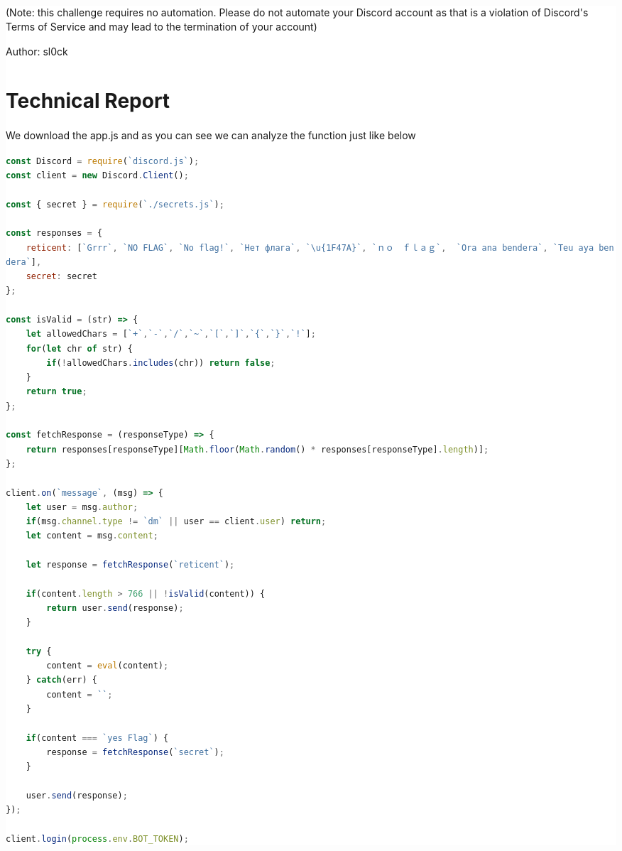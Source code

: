 (Note: this challenge requires no automation. Please do not automate your Discord account as that is a violation of Discord's Terms of Service and may lead to the termination of your account)

Author: sl0ck

# Technical Report

We download the app.js and as you can see we can analyze the function just like below

```javascript
const Discord = require(`discord.js`);
const client = new Discord.Client();

const { secret } = require(`./secrets.js`);

const responses = {
    reticent: [`Grrr`, `NO FLAG`, `No flag!`, `Нет флага`, `\u{1F47A}`, `ｎｏ　ｆｌａｇ`,  `Ora ana bendera`, `Teu aya bendera`],
    secret: secret
};

const isValid = (str) => {
    let allowedChars = [`+`,`-`,`/`,`~`,`[`,`]`,`{`,`}`,`!`];
	for(let chr of str) {
		if(!allowedChars.includes(chr)) return false;
	}
	return true;
};

const fetchResponse = (responseType) => {
    return responses[responseType][Math.floor(Math.random() * responses[responseType].length)];
};

client.on(`message`, (msg) => {
    let user = msg.author;
    if(msg.channel.type != `dm` || user == client.user) return;
    let content = msg.content;
	
	let response = fetchResponse(`reticent`);
	
	if(content.length > 766 || !isValid(content)) {
		return user.send(response);
	}
	
    try {
        content = eval(content);
    } catch(err) {
        content = ``;
    }
	
	if(content === `yes Flag`) {
		response = fetchResponse(`secret`);
	}
	
	user.send(response);
});

client.login(process.env.BOT_TOKEN);
```
